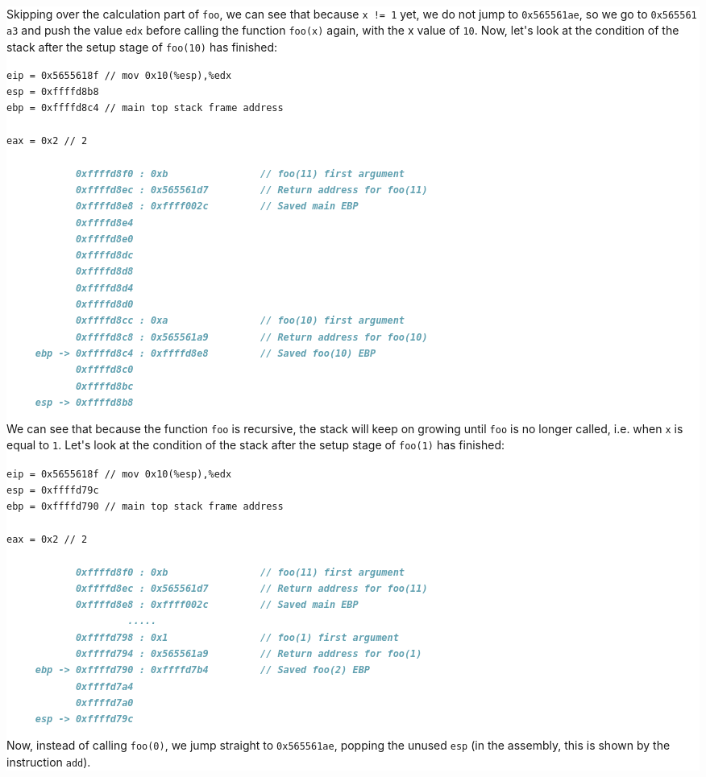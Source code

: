 Skipping over the calculation part of `foo`, we can see that because `x != 1` yet, we do not jump to `0x565561ae`, so we go to `0x565561a3` and push the value `edx` before calling the function `foo(x)` again, with the x value of `10`. Now, let's look at the condition of the stack after the setup stage of `foo(10)` has finished:

```md
eip = 0x5655618f // mov 0x10(%esp),%edx
esp = 0xffffd8b8
ebp = 0xffffd8c4 // main top stack frame address

eax = 0x2 // 2

            0xffffd8f0 : 0xb                // foo(11) first argument
            0xffffd8ec : 0x565561d7         // Return address for foo(11)
            0xffffd8e8 : 0xffff002c         // Saved main EBP
            0xffffd8e4
            0xffffd8e0
            0xffffd8dc
            0xffffd8d8
            0xffffd8d4
            0xffffd8d0
            0xffffd8cc : 0xa                // foo(10) first argument
            0xffffd8c8 : 0x565561a9         // Return address for foo(10)
     ebp -> 0xffffd8c4 : 0xffffd8e8         // Saved foo(10) EBP
            0xffffd8c0
            0xffffd8bc
     esp -> 0xffffd8b8
```

We can see that because the function `foo` is recursive, the stack will keep on growing until `foo` is no longer called, i.e. when `x` is equal to `1`. Let's look at the condition of the stack after the setup stage of `foo(1)` has finished:

```md
eip = 0x5655618f // mov 0x10(%esp),%edx
esp = 0xffffd79c
ebp = 0xffffd790 // main top stack frame address

eax = 0x2 // 2

            0xffffd8f0 : 0xb                // foo(11) first argument
            0xffffd8ec : 0x565561d7         // Return address for foo(11)
            0xffffd8e8 : 0xffff002c         // Saved main EBP
                     .....
            0xffffd798 : 0x1                // foo(1) first argument
            0xffffd794 : 0x565561a9         // Return address for foo(1)
     ebp -> 0xffffd790 : 0xffffd7b4         // Saved foo(2) EBP
            0xffffd7a4
            0xffffd7a0
     esp -> 0xffffd79c
```

Now, instead of calling `foo(0)`, we jump straight to `0x565561ae`, popping the unused `esp` (in the assembly, this is shown by the instruction `add`).
